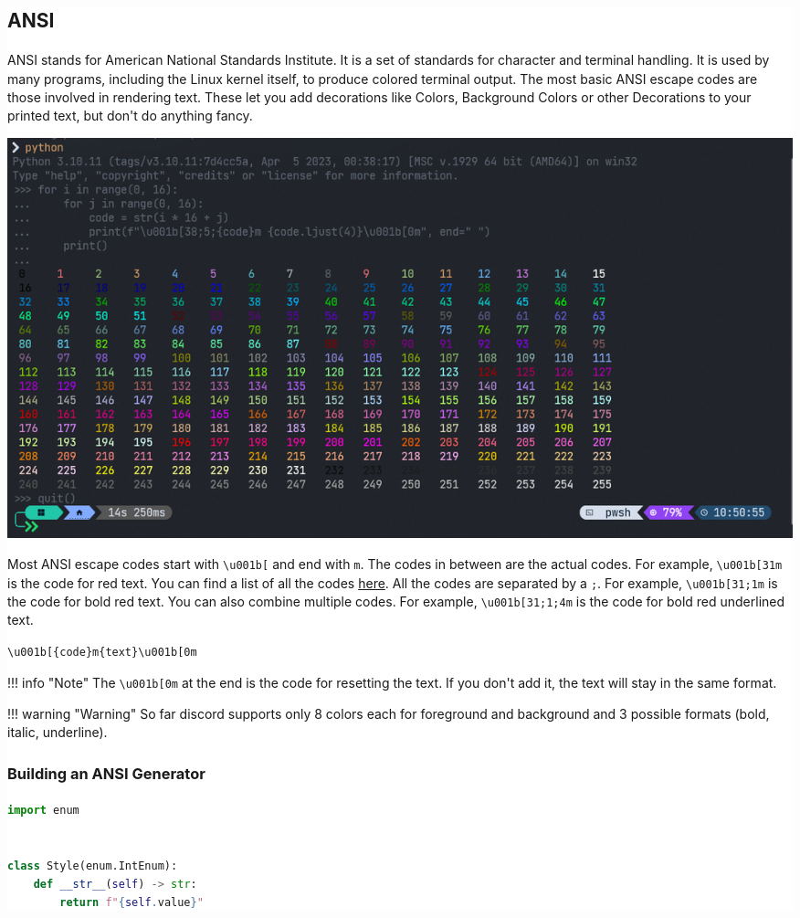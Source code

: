 ## ANSI

ANSI stands for American National Standards Institute. It is a set of standards for character and terminal handling. It is used by many programs, including the Linux kernel itself, to produce colored terminal output. The most basic ANSI escape codes are those involved in rendering text. These let you add decorations like Colors, Background Colors or other Decorations to your printed text, but don't do anything fancy.

![Example](assets/markdown-and-ansi/ansi256.png)

Most ANSI escape codes start with `\u001b[` and end with `m`. The codes in between are the actual codes. For example, `\u001b[31m` is the code for red text. You can find a list of all the codes [here](https://en.wikipedia.org/wiki/ANSI_escape_code#SGR_(Select_Graphic_Rendition)_parameters). All the codes are separated by a `;`. For example, `\u001b[31;1m` is the code for bold red text. You can also combine multiple codes. For example, `\u001b[31;1;4m` is the code for bold red underlined text.

``` title="Ansi Format"
\u001b[{code}m{text}\u001b[0m
```

!!! info "Note"
    The `\u001b[0m` at the end is the code for resetting the text. If you don't add it, the text will stay in the same format.

!!! warning "Warning"
    So far discord supports only 8 colors each for foreground and background and 3 possible formats (bold, italic, underline).

### Building an ANSI Generator

```python
import enum


class Style(enum.IntEnum):
    def __str__(self) -> str:
        return f"{self.value}"
```

